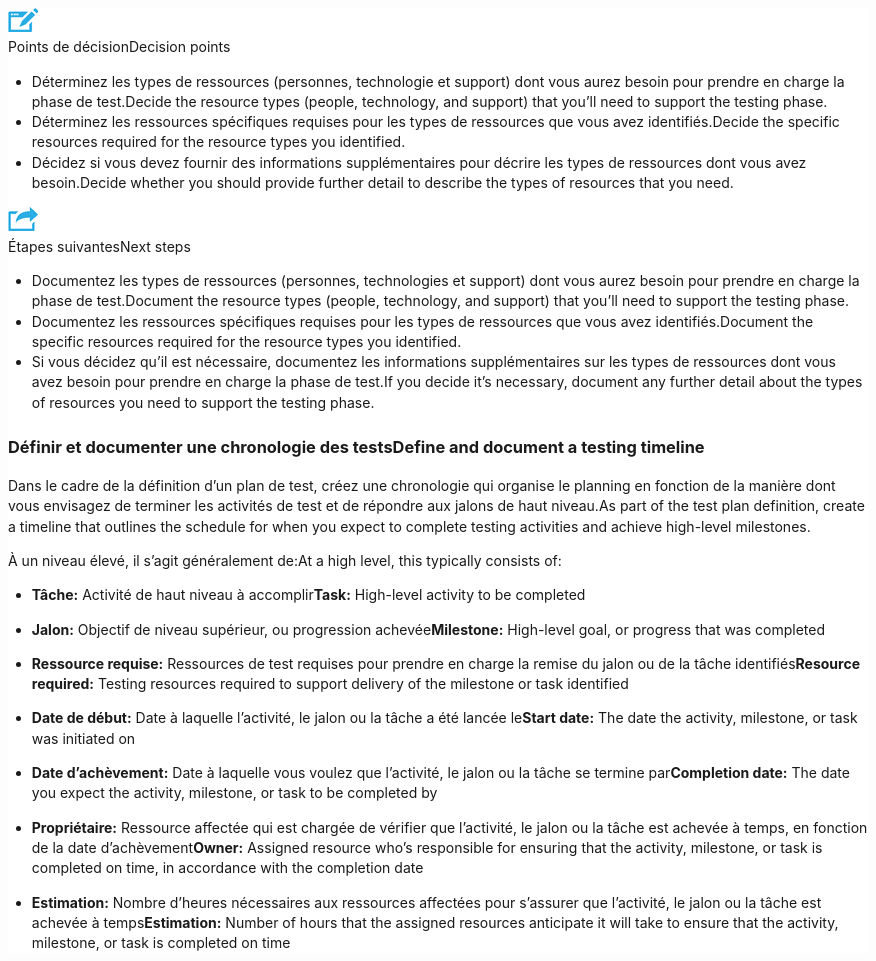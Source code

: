 <tr><td><img src="media/audio_conferencing_image7.png" alt=""/> <br/><span data-ttu-id="1d3d5-418">Points de décision</span><span class="sxs-lookup"><span data-stu-id="1d3d5-418">Decision points</span></span></td><td><ul><li><span data-ttu-id="1d3d5-419">Déterminez les types de ressources (personnes, technologie et support) dont vous aurez besoin pour prendre en charge la phase de test.</span><span class="sxs-lookup"><span data-stu-id="1d3d5-419">Decide the resource types (people, technology, and support) that you’ll need to support the testing phase.</span></span></li><li><span data-ttu-id="1d3d5-420">Déterminez les ressources spécifiques requises pour les types de ressources que vous avez identifiés.</span><span class="sxs-lookup"><span data-stu-id="1d3d5-420">Decide the specific resources required for the resource types you identified.</span></span></li><li><span data-ttu-id="1d3d5-421">Décidez si vous devez fournir des informations supplémentaires pour décrire les types de ressources dont vous avez besoin.</span><span class="sxs-lookup"><span data-stu-id="1d3d5-421">Decide whether you should provide further detail to describe the types of resources that you need.</span></span></li></ul></td></tr>
<tr><td><img src="media/audio_conferencing_image9.png" alt=""/><br/><span data-ttu-id="1d3d5-422">Étapes suivantes</span><span class="sxs-lookup"><span data-stu-id="1d3d5-422">Next steps</span></span></td><td><ul><li><span data-ttu-id="1d3d5-423">Documentez les types de ressources (personnes, technologies et support) dont vous aurez besoin pour prendre en charge la phase de test.</span><span class="sxs-lookup"><span data-stu-id="1d3d5-423">Document the resource types (people, technology, and support) that you’ll need to support the testing phase.</span></span></li><li><span data-ttu-id="1d3d5-424">Documentez les ressources spécifiques requises pour les types de ressources que vous avez identifiés.</span><span class="sxs-lookup"><span data-stu-id="1d3d5-424">Document the specific resources required for the resource types you identified.</span></span></li><li><span data-ttu-id="1d3d5-425">Si vous décidez qu’il est nécessaire, documentez les informations supplémentaires sur les types de ressources dont vous avez besoin pour prendre en charge la phase de test.</span><span class="sxs-lookup"><span data-stu-id="1d3d5-425">If you decide it’s necessary, document any further detail about the types of resources you need to support the testing phase.</span></span></li></ul></td></tr>
</table>


### <a name="define-and-document-a-testing-timeline"></a><span data-ttu-id="1d3d5-426">Définir et documenter une chronologie des tests</span><span class="sxs-lookup"><span data-stu-id="1d3d5-426">Define and document a testing timeline</span></span>

<span data-ttu-id="1d3d5-427">Dans le cadre de la définition d’un plan de test, créez une chronologie qui organise le planning en fonction de la manière dont vous envisagez de terminer les activités de test et de répondre aux jalons de haut niveau.</span><span class="sxs-lookup"><span data-stu-id="1d3d5-427">As part of the test plan definition, create a timeline that outlines the schedule for when you expect to complete testing activities and achieve high-level milestones.</span></span>

<span data-ttu-id="1d3d5-428">À un niveau élevé, il s’agit généralement de:</span><span class="sxs-lookup"><span data-stu-id="1d3d5-428">At a high level, this typically consists of:</span></span>

-   <span data-ttu-id="1d3d5-429">**Tâche:** Activité de haut niveau à accomplir</span><span class="sxs-lookup"><span data-stu-id="1d3d5-429">**Task:** High-level activity to be completed</span></span>

-   <span data-ttu-id="1d3d5-430">**Jalon:** Objectif de niveau supérieur, ou progression achevée</span><span class="sxs-lookup"><span data-stu-id="1d3d5-430">**Milestone:** High-level goal, or progress that was completed</span></span>

-   <span data-ttu-id="1d3d5-431">**Ressource requise:** Ressources de test requises pour prendre en charge la remise du jalon ou de la tâche identifiés</span><span class="sxs-lookup"><span data-stu-id="1d3d5-431">**Resource required:** Testing resources required to support delivery of the milestone or task identified</span></span>

-   <span data-ttu-id="1d3d5-432">**Date de début:** Date à laquelle l’activité, le jalon ou la tâche a été lancée le</span><span class="sxs-lookup"><span data-stu-id="1d3d5-432">**Start date:** The date the activity, milestone, or task was initiated on</span></span>

-   <span data-ttu-id="1d3d5-433">**Date d’achèvement:** Date à laquelle vous voulez que l’activité, le jalon ou la tâche se termine par</span><span class="sxs-lookup"><span data-stu-id="1d3d5-433">**Completion date:** The date you expect the activity, milestone, or task to be completed by</span></span>

-   <span data-ttu-id="1d3d5-434">**Propriétaire:** Ressource affectée qui est chargée de vérifier que l’activité, le jalon ou la tâche est achevée à temps, en fonction de la date d’achèvement</span><span class="sxs-lookup"><span data-stu-id="1d3d5-434">**Owner:** Assigned resource who’s responsible for ensuring that the activity, milestone, or task is completed on time, in accordance with the completion date</span></span>

-   <span data-ttu-id="1d3d5-435">**Estimation:** Nombre d’heures nécessaires aux ressources affectées pour s’assurer que l’activité, le jalon ou la tâche est achevée à temps</span><span class="sxs-lookup"><span data-stu-id="1d3d5-435">**Estimation:** Number of hours that the assigned resources anticipate it will take to ensure that the activity, milestone, or task is completed on time</span></span>
